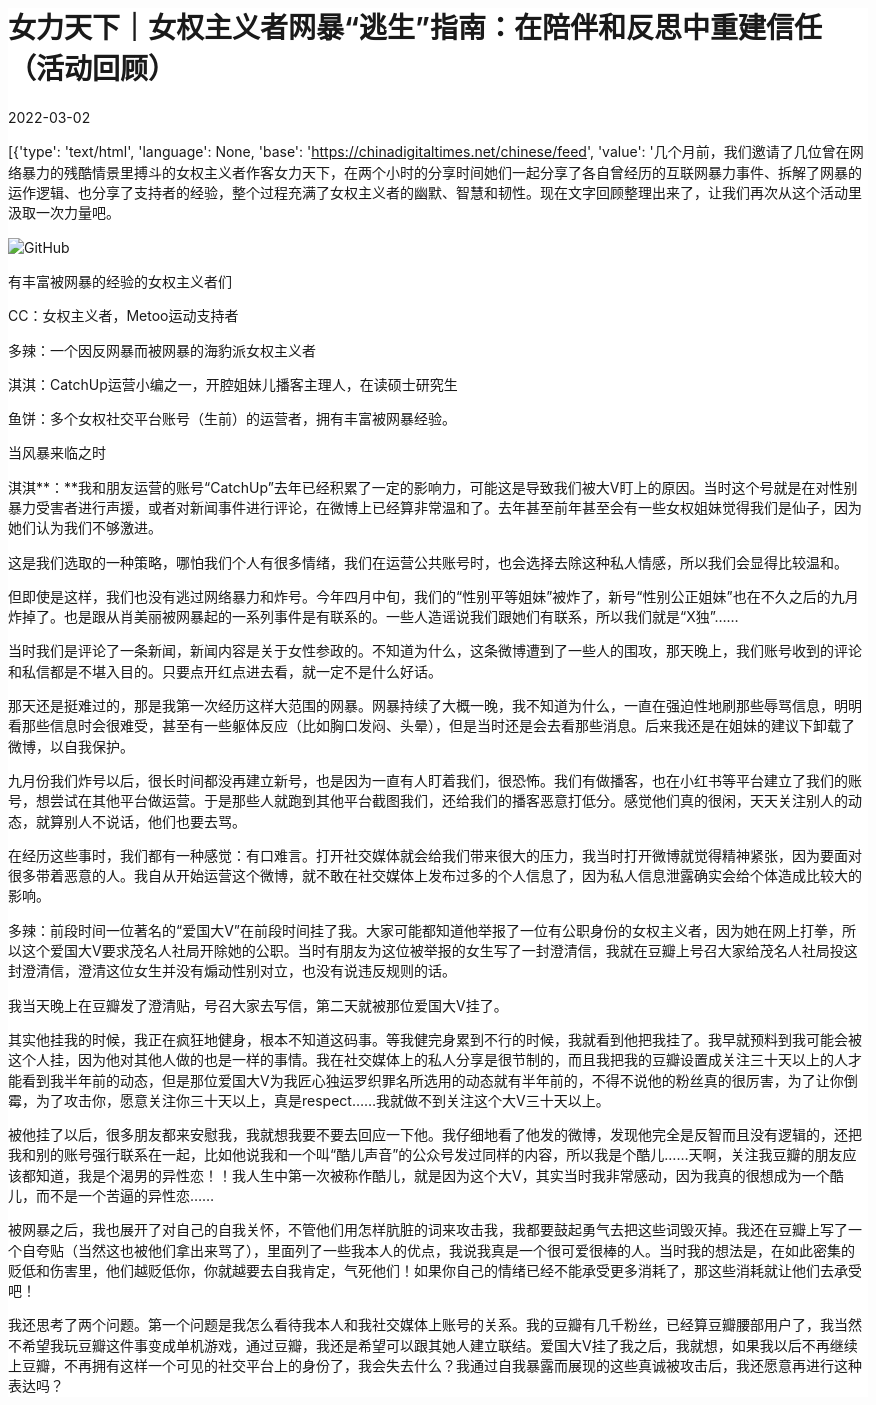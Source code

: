 # 女力天下｜女权主义者网暴“逃生”指南：在陪伴和反思中重建信任（活动回顾）

2022-03-02

[{'type': 'text/html', 'language': None, 'base': 'https://chinadigitaltimes.net/chinese/feed', 'value': '几个月前，我们邀请了几位曾在网络暴力的残酷情景里搏斗的女权主义者作客女力天下，在两个小时的分享时间她们一起分享了各自曾经历的互联网暴力事件、拆解了网暴的运作逻辑、也分享了支持者的经验，整个过程充满了女权主义者的幽默、智慧和韧性。现在文字回顾整理出来了，让我们再次从这个活动里汲取一次力量吧。

![GitHub](https://chinadigitaltimes.net/chinese/files/2022/03/风暴.jpg)

有丰富被网暴的经验的女权主义者们

CC：女权主义者，Metoo运动支持者

多辣：一个因反网暴而被网暴的海豹派女权主义者

淇淇：CatchUp运营小编之一，开腔姐妹儿播客主理人，在读硕士研究生

鱼饼：多个女权社交平台账号（生前）的运营者，拥有丰富被网暴经验。

当风暴来临之时

淇淇**：**我和朋友运营的账号“CatchUp”去年已经积累了一定的影响力，可能这是导致我们被大V盯上的原因。当时这个号就是在对性别暴力受害者进行声援，或者对新闻事件进行评论，在微博上已经算非常温和了。去年甚至前年甚至会有一些女权姐妹觉得我们是仙子，因为她们认为我们不够激进。

这是我们选取的一种策略，哪怕我们个人有很多情绪，我们在运营公共账号时，也会选择去除这种私人情感，所以我们会显得比较温和。

但即使是这样，我们也没有逃过网络暴力和炸号。今年四月中旬，我们的“性别平等姐妹”被炸了，新号“性别公正姐妹”也在不久之后的九月炸掉了。也是跟从肖美丽被网暴起的一系列事件是有联系的。一些人造谣说我们跟她们有联系，所以我们就是“X独”……

当时我们是评论了一条新闻，新闻内容是关于女性参政的。不知道为什么，这条微博遭到了一些人的围攻，那天晚上，我们账号收到的评论和私信都是不堪入目的。只要点开红点进去看，就一定不是什么好话。

那天还是挺难过的，那是我第一次经历这样大范围的网暴。网暴持续了大概一晚，我不知道为什么，一直在强迫性地刷那些辱骂信息，明明看那些信息时会很难受，甚至有一些躯体反应（比如胸口发闷、头晕），但是当时还是会去看那些消息。后来我还是在姐妹的建议下卸载了微博，以自我保护。

九月份我们炸号以后，很长时间都没再建立新号，也是因为一直有人盯着我们，很恐怖。我们有做播客，也在小红书等平台建立了我们的账号，想尝试在其他平台做运营。于是那些人就跑到其他平台截图我们，还给我们的播客恶意打低分。感觉他们真的很闲，天天关注别人的动态，就算别人不说话，他们也要去骂。

在经历这些事时，我们都有一种感觉：有口难言。打开社交媒体就会给我们带来很大的压力，我当时打开微博就觉得精神紧张，因为要面对很多带着恶意的人。我自从开始运营这个微博，就不敢在社交媒体上发布过多的个人信息了，因为私人信息泄露确实会给个体造成比较大的影响。

多辣：前段时间一位著名的“爱国大V”在前段时间挂了我。大家可能都知道他举报了一位有公职身份的女权主义者，因为她在网上打拳，所以这个爱国大V要求茂名人社局开除她的公职。当时有朋友为这位被举报的女生写了一封澄清信，我就在豆瓣上号召大家给茂名人社局投这封澄清信，澄清这位女生并没有煽动性别对立，也没有说违反规则的话。

我当天晚上在豆瓣发了澄清贴，号召大家去写信，第二天就被那位爱国大V挂了。

其实他挂我的时候，我正在疯狂地健身，根本不知道这码事。等我健完身累到不行的时候，我就看到他把我挂了。我早就预料到我可能会被这个人挂，因为他对其他人做的也是一样的事情。我在社交媒体上的私人分享是很节制的，而且我把我的豆瓣设置成关注三十天以上的人才能看到我半年前的动态，但是那位爱国大V为我匠心独运罗织罪名所选用的动态就有半年前的，不得不说他的粉丝真的很厉害，为了让你倒霉，为了攻击你，愿意关注你三十天以上，真是respect……我就做不到关注这个大V三十天以上。

被他挂了以后，很多朋友都来安慰我，我就想我要不要去回应一下他。我仔细地看了他发的微博，发现他完全是反智而且没有逻辑的，还把我和别的账号强行联系在一起，比如他说我和一个叫“酷儿声音”的公众号发过同样的内容，所以我是个酷儿……天啊，关注我豆瓣的朋友应该都知道，我是个渴男的异性恋！！我人生中第一次被称作酷儿，就是因为这个大V，其实当时我非常感动，因为我真的很想成为一个酷儿，而不是一个苦逼的异性恋……

被网暴之后，我也展开了对自己的自我关怀，不管他们用怎样肮脏的词来攻击我，我都要鼓起勇气去把这些词毁灭掉。我还在豆瓣上写了一个自夸贴（当然这也被他们拿出来骂了），里面列了一些我本人的优点，我说我真是一个很可爱很棒的人。当时我的想法是，在如此密集的贬低和伤害里，他们越贬低你，你就越要去自我肯定，气死他们！如果你自己的情绪已经不能承受更多消耗了，那这些消耗就让他们去承受吧！

我还思考了两个问题。第一个问题是我怎么看待我本人和我社交媒体上账号的关系。我的豆瓣有几千粉丝，已经算豆瓣腰部用户了，我当然不希望我玩豆瓣这件事变成单机游戏，通过豆瓣，我还是希望可以跟其她人建立联结。爱国大V挂了我之后，我就想，如果我以后不再继续上豆瓣，不再拥有这样一个可见的社交平台上的身份了，我会失去什么？我通过自我暴露而展现的这些真诚被攻击后，我还愿意再进行这种表达吗？
